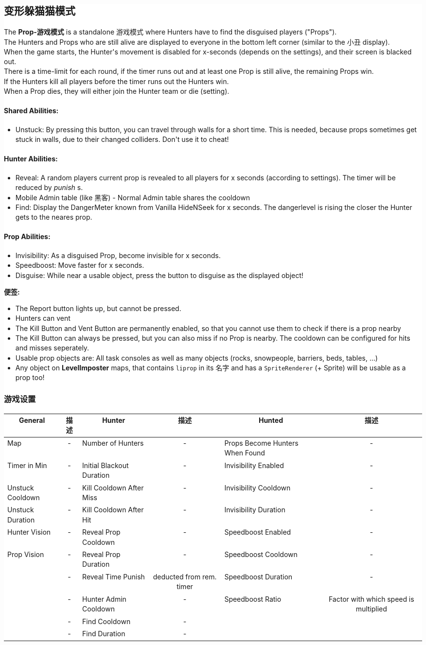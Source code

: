 
## 变形躲猫猫模式
The **Prop-游戏模式** is a standalone 游戏模式 where Hunters have to find the disguised players ("Props").\
The Hunters and Props who are still alive are displayed to everyone in the bottom left corner (similar to the 小丑 display).\
When the game starts, the Hunter's movement is disabled for x-seconds (depends on the settings), and their screen is blacked out.\
There is a time-limit for each round, if the timer runs out and at least one Prop is still alive, the remaining Props win.\
If the Hunters kill all players before the timer runs out the Hunters win.\
When a Prop dies, they will either join the Hunter team or die (setting).

#### Shared Abilities:
- Unstuck: By pressing this button, you can travel through walls for a short time. This is needed, because props sometimes get stuck in walls, due to their changed colliders. Don't use it to cheat!

#### Hunter Abilities:
- Reveal: A random players current prop is revealed to all players for x seconds (according to settings). The timer will be reduced by *punish* s.
- Mobile Admin table (like 黑客) - Normal Admin table shares the cooldown
- Find: Display the DangerMeter known from Vanilla HideNSeek for x seconds. The dangerlevel is rising the closer the Hunter gets to the neares prop.  
#### Prop Abilities:
- Invisibility: As a disguised Prop, become invisible for x seconds.
- Speedboost: Move faster for x seconds.
- Disguise: While near a usable object, press the button to disguise as the displayed object!

**便签:**
- The Report button lights up, but cannot be pressed.
- Hunters can vent
- The Kill Button and Vent Button are permanently enabled, so that you cannot use them to check if there is a prop nearby
- The Kill Button can always be pressed, but you can also miss if no Prop is nearby. The cooldown can be configured for hits and misses seperately.
- Usable prop objects are: All task consoles as well as many objects (rocks, snowpeople, barriers, beds, tables, ...)
- Any object on **LevelImposter** maps, that contains `liprop` in its 名字 and has a `SpriteRenderer` (+ Sprite) will be usable as a prop too!


### 游戏设置
| General | 描述 | Hunter | 描述 | Hunted | 描述 |
|----------|:-------------:|----------|:-------------:|----------|:-------------:|
| Map | -                     | Number of Hunters | -                  | Props Become Hunters When Found | -
| Timer in Min | -            | Initial Blackout Duration | -          | Invisibility Enabled | -
| Unstuck Cooldown | -        | Kill Cooldown After Miss | -           | Invisibility Cooldown | -
| Unstuck Duration | -        | Kill Cooldown After Hit | -            | Invisibility Duration | -
| Hunter Vision | -           | Reveal Prop Cooldown | -               | Speedboost Enabled | -
| Prop Vision | -             | Reveal Prop Duration | -               | Speedboost Cooldown | -
|  | -             | Reveal Time Punish | deducted from rem. timer | Speedboost Duration | - 
|  | -                         |  Hunter Admin Cooldown | - | Speedboost Ratio | Factor with which speed is multiplied 
|  | -                       | Find Cooldown | -
|  | -               | Find Duration | -
